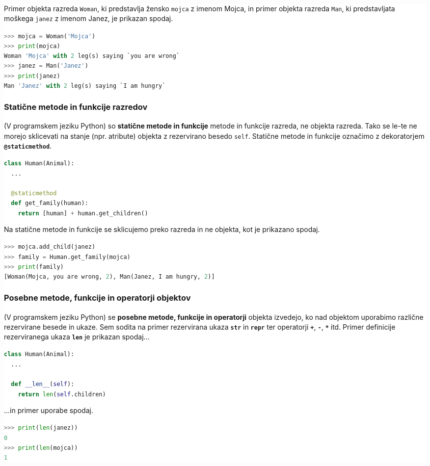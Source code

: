 Primer objekta razreda `Woman`, ki predstavlja žensko `mojca` z imenom Mojca, in primer objekta razreda `Man`, ki predstavljata moškega `janez` z imenom Janez, je prikazan spodaj.

```py
>>> mojca = Woman('Mojca')
>>> print(mojca)
Woman 'Mojca' with 2 leg(s) saying `you are wrong`
>>> janez = Man('Janez')
>>> print(janez)
Man 'Janez' with 2 leg(s) saying `I am hungry`
```

### Statične metode in funkcije razredov

(V programskem jeziku Python) so **statične metode in funkcije** metode in funkcije razreda, ne objekta razreda. Tako se le-te ne morejo sklicevati na stanje (npr. atribute) objekta z rezervirano besedo `self`. Statične metode in funkcije označimo z dekoratorjem **`@staticmethod`**.

```py
class Human(Animal):
  ...
  
  @staticmethod
  def get_family(human):
    return [human] + human.get_children()
```

Na statične metode in funkcije se sklicujemo preko razreda in ne objekta, kot je prikazano spodaj.

```py
>>> mojca.add_child(janez)
>>> family = Human.get_family(mojca)
>>> print(family)
[Woman(Mojca, you are wrong, 2), Man(Janez, I am hungry, 2)]
```

### Posebne metode, funkcije in operatorji objektov

(V programskem jeziku Python) se **posebne metode, funkcije in operatorji** objekta izvedejo, ko nad objektom uporabimo različne rezervirane besede in ukaze. Sem sodita na primer rezervirana ukaza **`str`** in **`repr`** ter operatorji **`+`**, **`-`**, **`*`** itd. Primer definicije rezerviranega ukaza **`len`** je prikazan spodaj...

```py
class Human(Animal):
  ...

  def __len__(self):
    return len(self.children)
```

...in primer uporabe spodaj.

```py
>>> print(len(janez))
0
>>> print(len(mojca))
1
```
